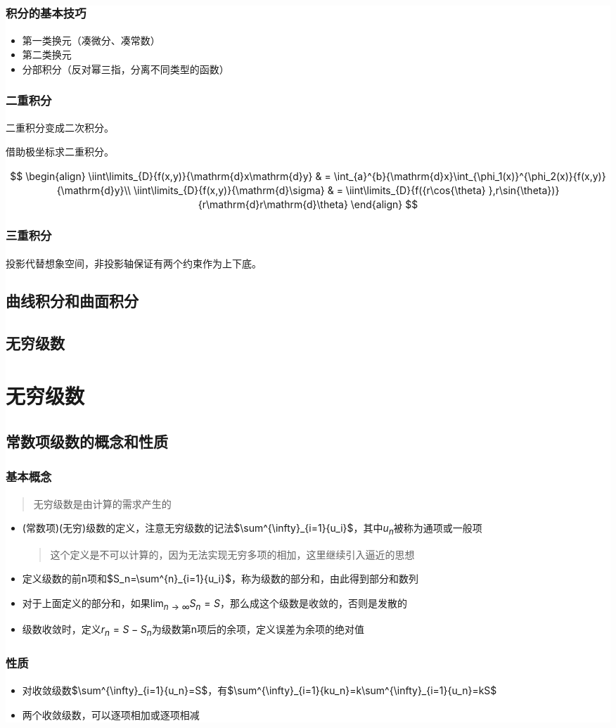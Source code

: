 ### 积分的基本技巧

- 第一类换元（凑微分、凑常数）
- 第二类换元
- 分部积分（反对幂三指，分离不同类型的函数）

### 二重积分

二重积分变成二次积分。

借助极坐标求二重积分。

$$
\begin{align}
\iint\limits_{D}{f(x,y)}{\mathrm{d}x\mathrm{d}y} & = \int_{a}^{b}{\mathrm{d}x}\int_{\phi_1(x)}^{\phi_2(x)}{f(x,y)}{\mathrm{d}y}\\
\iint\limits_{D}{f(x,y)}{\mathrm{d}\sigma} & =  \iint\limits_{D}{f({r\cos{\theta} },r\sin{\theta})}{r\mathrm{d}r\mathrm{d}\theta}
\end{align}
$$

### 三重积分

投影代替想象空间，非投影轴保证有两个约束作为上下底。

## 曲线积分和曲面积分

## 无穷级数

# 无穷级数

## 常数项级数的概念和性质

### 基本概念

> 无穷级数是由计算的需求产生的

- (常数项)(无穷)级数的定义，注意无穷级数的记法$\sum^{\infty}_{i=1}{u_i}$，其中$u_n$被称为通项或一般项

  > 这个定义是不可以计算的，因为无法实现无穷多项的相加，这里继续引入逼近的思想

- 定义级数的前n项和$S_n=\sum^{n}_{i=1}{u_i}$，称为级数的部分和，由此得到部分和数列

- 对于上面定义的部分和，如果$\lim_{n\rightarrow\infty}{S_n}=S$，那么成这个级数是收敛的，否则是发散的

- 级数收敛时，定义$r_n=S-S_n$为级数第n项后的余项，定义误差为余项的绝对值

### 性质

- 对收敛级数$\sum^{\infty}_{i=1}{u_n}=S$，有$\sum^{\infty}_{i=1}{ku_n}=k\sum^{\infty}_{i=1}{u_n}=kS$

- 两个收敛级数，可以逐项相加或逐项相减
